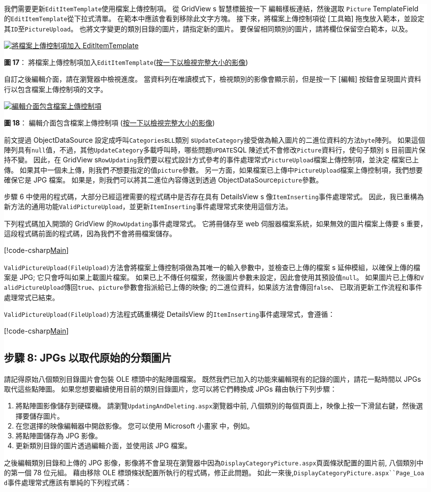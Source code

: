 我們需要更新`EditItemTemplate`使用檔案上傳控制項。 從 GridView s 智慧標籤按一下 編輯樣板連結，然後選取  `Picture` TemplateField 的`EditItemTemplate`從下拉式清單。 在範本中應該會看到移除此文字方塊。 接下來，將檔案上傳控制項從 [工具箱] 拖曳放入範本，並設定其`ID`至`PictureUpload`。 也將文字變更的類別目錄的圖片，請指定新的圖片。 要保留相同類別的圖片，請將欄位保留空白範本，以及。


[![將檔案上傳控制項加入 EditItemTemplate](updating-and-deleting-existing-binary-data-cs/_static/image17.gif)](updating-and-deleting-existing-binary-data-cs/_static/image27.png)

**圖 17**： 將檔案上傳控制項加入`EditItemTemplate`([按一下以檢視完整大小的影像](updating-and-deleting-existing-binary-data-cs/_static/image28.png))


自訂之後編輯介面，請在瀏覽器中檢視進度。 當資料列在唯讀模式下，檢視類別的影像會顯示前，但是按一下 [編輯] 按鈕會呈現圖片資料行以包含檔案上傳控制項的文字。


[![編輯介面包含檔案上傳控制項](updating-and-deleting-existing-binary-data-cs/_static/image18.gif)](updating-and-deleting-existing-binary-data-cs/_static/image29.png)

**圖 18**： 編輯介面包含檔案上傳控制項 ([按一下以檢視完整大小的影像](updating-and-deleting-existing-binary-data-cs/_static/image30.png))


前文提過 ObjectDataSource 設定成呼叫`CategoriesBLL`類別 s`UpdateCategory`接受做為輸入圖片的二進位資料的方法`byte`陣列。 如果這個陣列具有`null`值，不過，其他`UpdateCategory`多載呼叫時，哪些問題`UPDATE`SQL 陳述式不會修改`Picture`資料行，使句子類別 s 目前圖片保持不變。 因此，在 GridView s`RowUpdating`我們要以程式設計方式參考的事件處理常式`PictureUpload`檔案上傳控制項，並決定 檔案已上傳。 如果其中一個未上傳，則我們*不*想要指定的值`picture`參數。 另一方面，如果檔案已上傳中`PictureUpload`檔案上傳控制項，我們想要確保它是 JPG 檔案。 如果是，則我們可以將其二進位內容傳送到透過 ObjectDataSource`picture`參數。

步驟 6 中使用的程式碼，大部分已經這裡需要的程式碼中是否存在具有 DetailsView s 像`ItemInserting`事件處理常式。 因此，我已重構為新方法的通用功能`ValidPictureUpload`，並更新`ItemInserting`事件處理常式來使用這個方法。

下列程式碼加入開頭的 GridView 的`RowUpdating`事件處理常式。 它將冊儲存至 web 伺服器檔案系統，如果無效的圖片檔案上傳要 s 重要，這段程式碼前面的程式碼，因為我們不會將冊檔案儲存。


[!code-csharp[Main](updating-and-deleting-existing-binary-data-cs/samples/sample11.cs)]

`ValidPictureUpload(FileUpload)`方法會將檔案上傳控制項做為其唯一的輸入參數中，並檢查已上傳的檔案 s 延伸模組，以確保上傳的檔案是 JPG; 它只會呼叫如果上載圖片檔案。 如果已上不傳任何檔案，然後圖片參數未設定，因此會使用其預設值`null`。 如果圖片已上傳和`ValidPictureUpload`傳回`true`、`picture`參數會指派給已上傳的映像; 的二進位資料，如果該方法會傳回`false`、 已取消更新工作流程和事件處理常式已結束。

`ValidPictureUpload(FileUpload)`方法程式碼重構從 DetailsView 的`ItemInserting`事件處理常式，會遵循：


[!code-csharp[Main](updating-and-deleting-existing-binary-data-cs/samples/sample12.cs)]

## <a name="step-8-replacing-the-original-categories-pictures-with-jpgs"></a>步驟 8: JPGs 以取代原始的分類圖片

請記得原始八個類別目錄圖片會包裝 OLE 標頭中的點陣圖檔案。 既然我們已加入的功能來編輯現有的記錄的圖片，請花一點時間以 JPGs 取代這些點陣圖。 如果您想要繼續使用目前的類別目錄圖片，您可以將它們轉換成 JPGs 藉由執行下列步驟：

1. 將點陣圖影像儲存到硬碟機。 請瀏覽`UpdatingAndDeleting.aspx`瀏覽器中前, 八個類別的每個頁面上，映像上按一下滑鼠右鍵，然後選擇要儲存圖片。
2. 在您選擇的映像編輯器中開啟影像。 您可以使用 Microsoft 小畫家 中，例如。
3. 將點陣圖儲存為 JPG 影像。
4. 更新類別目錄的圖片透過編輯介面，並使用該 JPG 檔案。

之後編輯類別目錄和上傳的 JPG 影像，影像將不會呈現在瀏覽器中因為`DisplayCategoryPicture.aspx`頁面條狀配置的圖片前, 八個類別中的第一個 78 位元組。 藉由移除 OLE 標頭條狀配置所執行的程式碼，修正此問題。 如此一來後,`DisplayCategoryPicture.aspx``Page_Load`事件處理常式應該有單純的下列程式碼：
